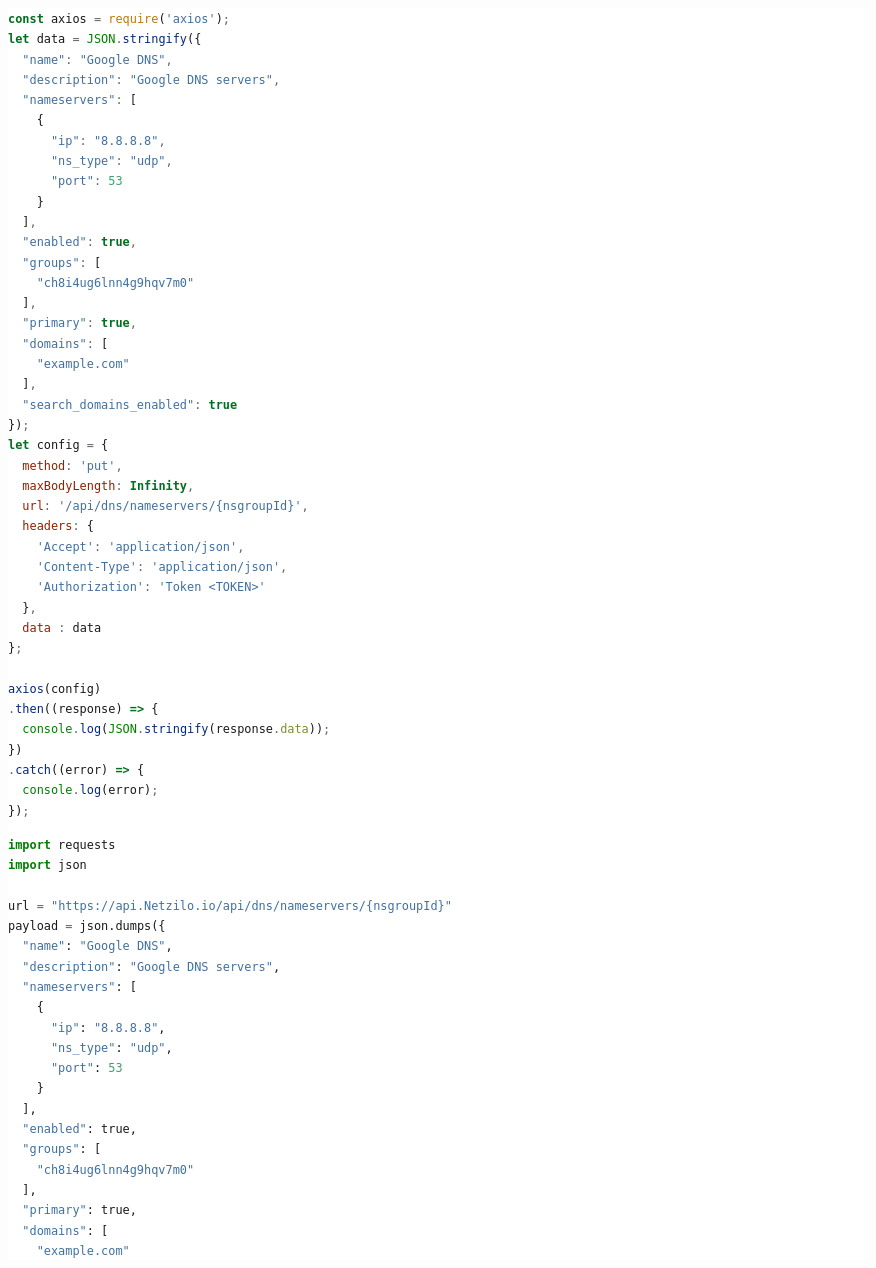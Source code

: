 ```js
const axios = require('axios');
let data = JSON.stringify({
  "name": "Google DNS",
  "description": "Google DNS servers",
  "nameservers": [
    {
      "ip": "8.8.8.8",
      "ns_type": "udp",
      "port": 53
    }
  ],
  "enabled": true,
  "groups": [
    "ch8i4ug6lnn4g9hqv7m0"
  ],
  "primary": true,
  "domains": [
    "example.com"
  ],
  "search_domains_enabled": true
});
let config = {
  method: 'put',
  maxBodyLength: Infinity,
  url: '/api/dns/nameservers/{nsgroupId}',
  headers: {     
    'Accept': 'application/json',    
    'Content-Type': 'application/json',
    'Authorization': 'Token <TOKEN>'
  },  
  data : data
};

axios(config)
.then((response) => {
  console.log(JSON.stringify(response.data));
})
.catch((error) => {
  console.log(error);
});
```

```python
import requests
import json

url = "https://api.Netzilo.io/api/dns/nameservers/{nsgroupId}"
payload = json.dumps({
  "name": "Google DNS",
  "description": "Google DNS servers",
  "nameservers": [
    {
      "ip": "8.8.8.8",
      "ns_type": "udp",
      "port": 53
    }
  ],
  "enabled": true,
  "groups": [
    "ch8i4ug6lnn4g9hqv7m0"
  ],
  "primary": true,
  "domains": [
    "example.com"
```